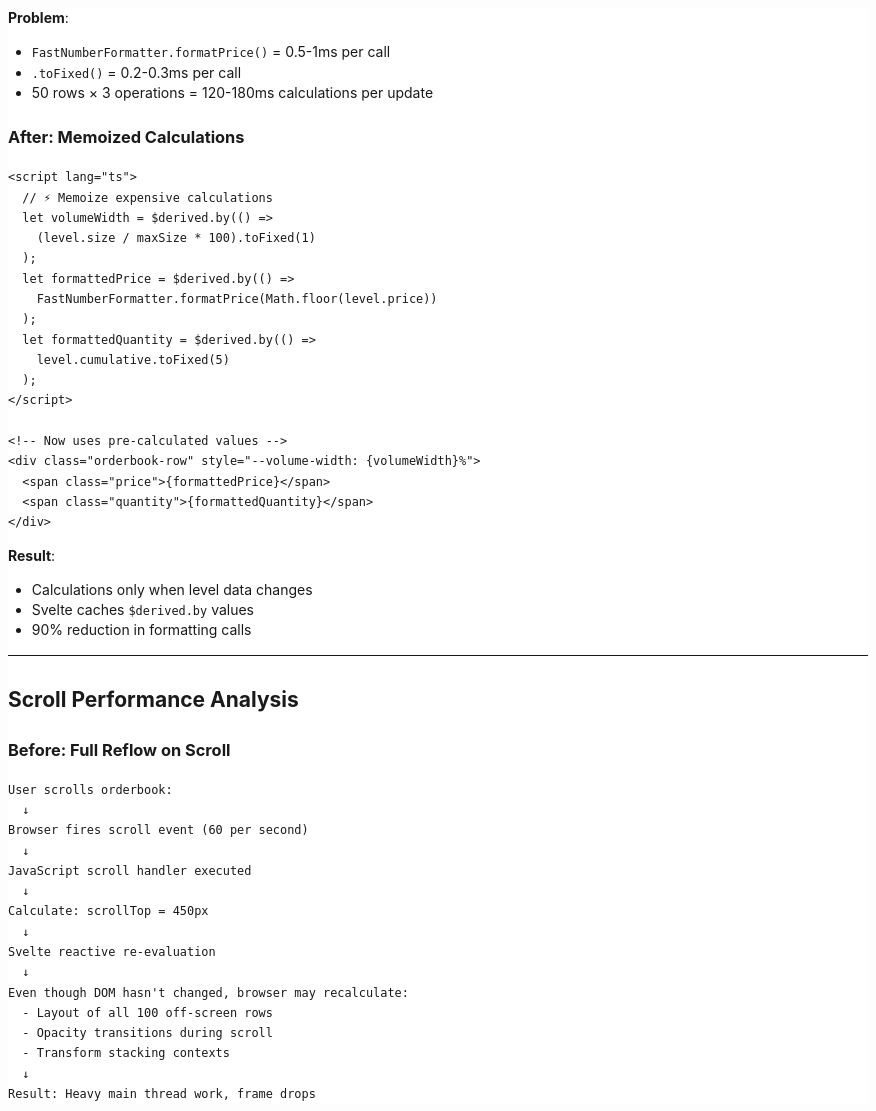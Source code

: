 **Problem**:
- `FastNumberFormatter.formatPrice()` = 0.5-1ms per call
- `.toFixed()` = 0.2-0.3ms per call
- 50 rows × 3 operations = 120-180ms calculations per update

### After: Memoized Calculations
```svelte
<script lang="ts">
  // ⚡ Memoize expensive calculations
  let volumeWidth = $derived.by(() =>
    (level.size / maxSize * 100).toFixed(1)
  );
  let formattedPrice = $derived.by(() =>
    FastNumberFormatter.formatPrice(Math.floor(level.price))
  );
  let formattedQuantity = $derived.by(() =>
    level.cumulative.toFixed(5)
  );
</script>

<!-- Now uses pre-calculated values -->
<div class="orderbook-row" style="--volume-width: {volumeWidth}%">
  <span class="price">{formattedPrice}</span>
  <span class="quantity">{formattedQuantity}</span>
</div>
```

**Result**:
- Calculations only when level data changes
- Svelte caches `$derived.by` values
- 90% reduction in formatting calls

---

## Scroll Performance Analysis

### Before: Full Reflow on Scroll
```
User scrolls orderbook:
  ↓
Browser fires scroll event (60 per second)
  ↓
JavaScript scroll handler executed
  ↓
Calculate: scrollTop = 450px
  ↓
Svelte reactive re-evaluation
  ↓
Even though DOM hasn't changed, browser may recalculate:
  - Layout of all 100 off-screen rows
  - Opacity transitions during scroll
  - Transform stacking contexts
  ↓
Result: Heavy main thread work, frame drops
```
